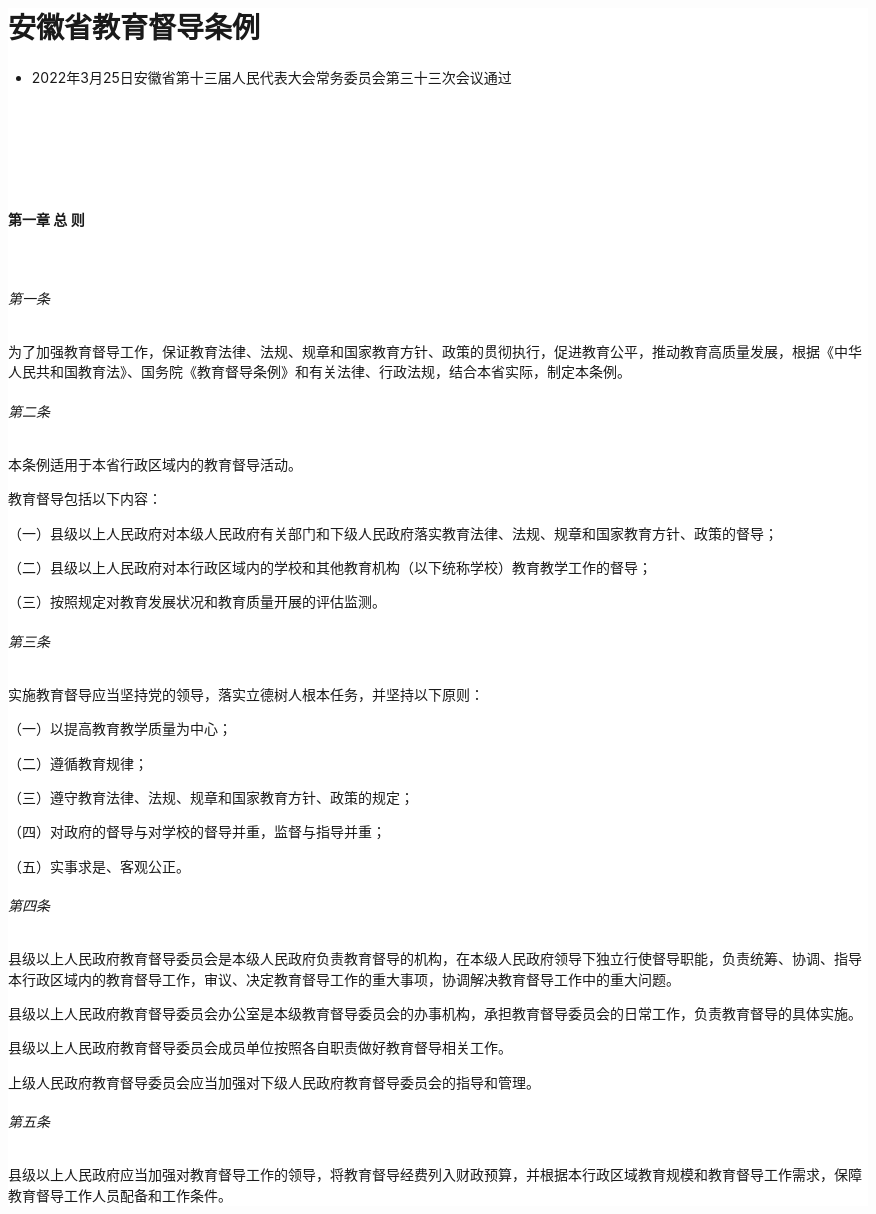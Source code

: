 # 安徽省教育督导条例

- 2022年3月25日安徽省第十三届人民代表大会常务委员会第三十三次会议通过



​

​

​

#### 第一章 总 则

​

###### 第一条

为了加强教育督导工作，保证教育法律、法规、规章和国家教育方针、政策的贯彻执行，促进教育公平，推动教育高质量发展，根据《中华人民共和国教育法》、国务院《教育督导条例》和有关法律、行政法规，结合本省实际，制定本条例。

###### 第二条

本条例适用于本省行政区域内的教育督导活动。

教育督导包括以下内容：

（一）县级以上人民政府对本级人民政府有关部门和下级人民政府落实教育法律、法规、规章和国家教育方针、政策的督导；

（二）县级以上人民政府对本行政区域内的学校和其他教育机构（以下统称学校）教育教学工作的督导；

（三）按照规定对教育发展状况和教育质量开展的评估监测。

###### 第三条

实施教育督导应当坚持党的领导，落实立德树人根本任务，并坚持以下原则：

（一）以提高教育教学质量为中心；

（二）遵循教育规律；

（三）遵守教育法律、法规、规章和国家教育方针、政策的规定；

（四）对政府的督导与对学校的督导并重，监督与指导并重；

（五）实事求是、客观公正。

###### 第四条

县级以上人民政府教育督导委员会是本级人民政府负责教育督导的机构，在本级人民政府领导下独立行使督导职能，负责统筹、协调、指导本行政区域内的教育督导工作，审议、决定教育督导工作的重大事项，协调解决教育督导工作中的重大问题。

县级以上人民政府教育督导委员会办公室是本级教育督导委员会的办事机构，承担教育督导委员会的日常工作，负责教育督导的具体实施。

县级以上人民政府教育督导委员会成员单位按照各自职责做好教育督导相关工作。

上级人民政府教育督导委员会应当加强对下级人民政府教育督导委员会的指导和管理。

###### 第五条

县级以上人民政府应当加强对教育督导工作的领导，将教育督导经费列入财政预算，并根据本行政区域教育规模和教育督导工作需求，保障教育督导工作人员配备和工作条件。
